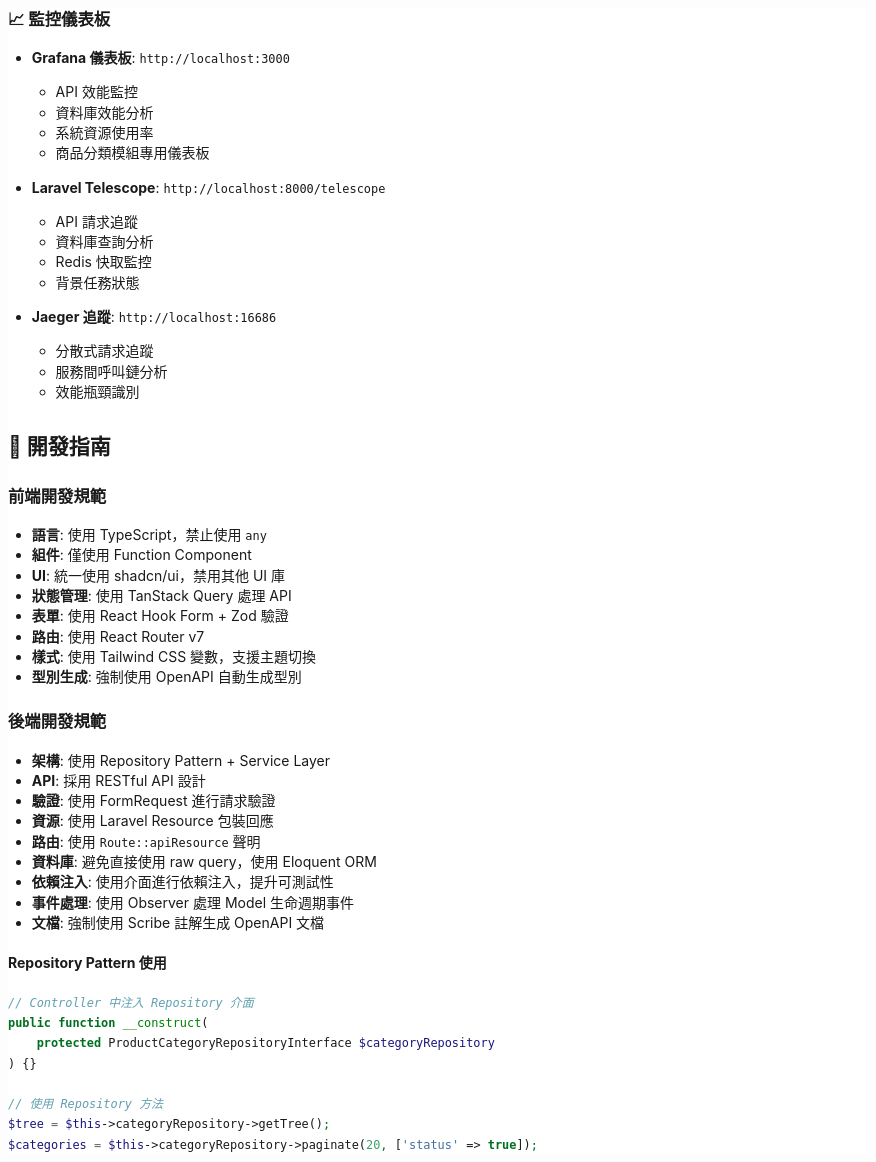 ### 📈 監控儀表板

- **Grafana 儀表板**: `http://localhost:3000`
  - API 效能監控
  - 資料庫效能分析
  - 系統資源使用率
  - 商品分類模組專用儀表板

- **Laravel Telescope**: `http://localhost:8000/telescope`
  - API 請求追蹤
  - 資料庫查詢分析
  - Redis 快取監控
  - 背景任務狀態

- **Jaeger 追蹤**: `http://localhost:16686`
  - 分散式請求追蹤
  - 服務間呼叫鏈分析
  - 效能瓶頸識別

## 🔧 開發指南

### 前端開發規範

- **語言**: 使用 TypeScript，禁止使用 `any`
- **組件**: 僅使用 Function Component
- **UI**: 統一使用 shadcn/ui，禁用其他 UI 庫
- **狀態管理**: 使用 TanStack Query 處理 API
- **表單**: 使用 React Hook Form + Zod 驗證
- **路由**: 使用 React Router v7
- **樣式**: 使用 Tailwind CSS 變數，支援主題切換
- **型別生成**: 強制使用 OpenAPI 自動生成型別

### 後端開發規範

- **架構**: 使用 Repository Pattern + Service Layer
- **API**: 採用 RESTful API 設計
- **驗證**: 使用 FormRequest 進行請求驗證
- **資源**: 使用 Laravel Resource 包裝回應
- **路由**: 使用 `Route::apiResource` 聲明
- **資料庫**: 避免直接使用 raw query，使用 Eloquent ORM
- **依賴注入**: 使用介面進行依賴注入，提升可測試性
- **事件處理**: 使用 Observer 處理 Model 生命週期事件
- **文檔**: 強制使用 Scribe 註解生成 OpenAPI 文檔

#### Repository Pattern 使用
```php
// Controller 中注入 Repository 介面
public function __construct(
    protected ProductCategoryRepositoryInterface $categoryRepository
) {}

// 使用 Repository 方法
$tree = $this->categoryRepository->getTree();
$categories = $this->categoryRepository->paginate(20, ['status' => true]);
```
